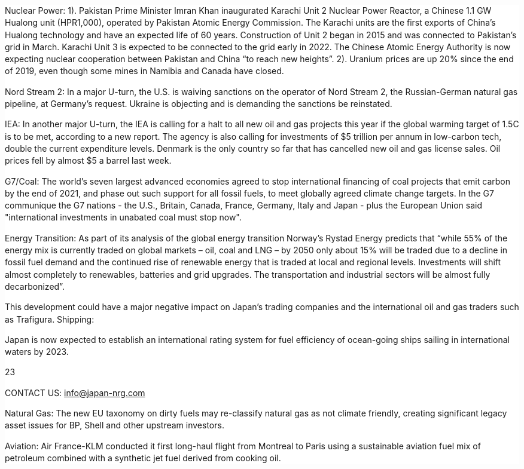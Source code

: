 Nuclear Power:
1). Pakistan Prime Minister Imran Khan inaugurated Karachi Unit 2 Nuclear Power
Reactor, a Chinese 1.1 GW Hualong unit (HPR1,000), operated by Pakistan Atomic
Energy Commission. The Karachi units are the first exports of China’s Hualong
technology and have an expected life of 60 years. Construction of Unit 2 began in
2015 and was connected to Pakistan’s grid in March. Karachi Unit 3 is expected to be
connected to the grid early in 2022. The Chinese Atomic Energy Authority is now
expecting nuclear cooperation between Pakistan and China “to reach new heights”.
2). Uranium prices are up 20% since the end of 2019, even though some mines in
Namibia and Canada have closed.

Nord Stream 2:
In a major U-turn, the U.S. is waiving sanctions on the operator of Nord Stream 2, the
Russian-German natural gas pipeline, at Germany’s request. Ukraine is objecting and
is demanding the sanctions be reinstated.

IEA:
In another major U-turn, the IEA is calling for a halt to all new oil and gas projects this
year if the global warming target of 1.5C is to be met, according to a new report. The
agency is also calling for investments of $5 trillion per annum in low-carbon tech,
double the current expenditure levels. Denmark is the only country so far that has
cancelled new oil and gas license sales. Oil prices fell by almost $5 a barrel last week.

G7/Coal:
The world’s seven largest advanced economies agreed to stop international financing
of coal projects that emit carbon by the end of 2021, and phase out such support for
all fossil fuels, to meet globally agreed climate change targets. In the G7 communique
the G7 nations - the U.S., Britain, Canada, France, Germany, Italy and Japan - plus the
European Union said "international investments in unabated coal must stop now".

Energy Transition:
As part of its analysis of the global energy transition Norway’s Rystad Energy predicts
that “while 55% of the energy mix is currently traded on global markets – oil, coal and
LNG – by 2050 only about 15% will be traded due to a decline in fossil fuel demand
and the continued rise of renewable energy that is traded at local and regional levels.
Investments will shift almost completely to renewables, batteries and grid upgrades.
The transportation and industrial sectors will be almost fully decarbonized”.

This development could have a major negative impact on Japan’s trading companies
and the international oil and gas traders such as Trafigura.
Shipping:

Japan is now expected to establish an international rating system for fuel efficiency of
ocean-going ships sailing in international waters by 2023.

23


CONTACT  US: info@japan-nrg.com

Natural Gas:
The new EU taxonomy on dirty fuels may re-classify natural gas as not climate friendly,
creating significant legacy asset issues for BP, Shell and other upstream investors.

Aviation:
Air France-KLM conducted it first long-haul flight from Montreal to Paris using a
sustainable aviation fuel mix of petroleum combined with a synthetic jet fuel derived
from cooking oil.
